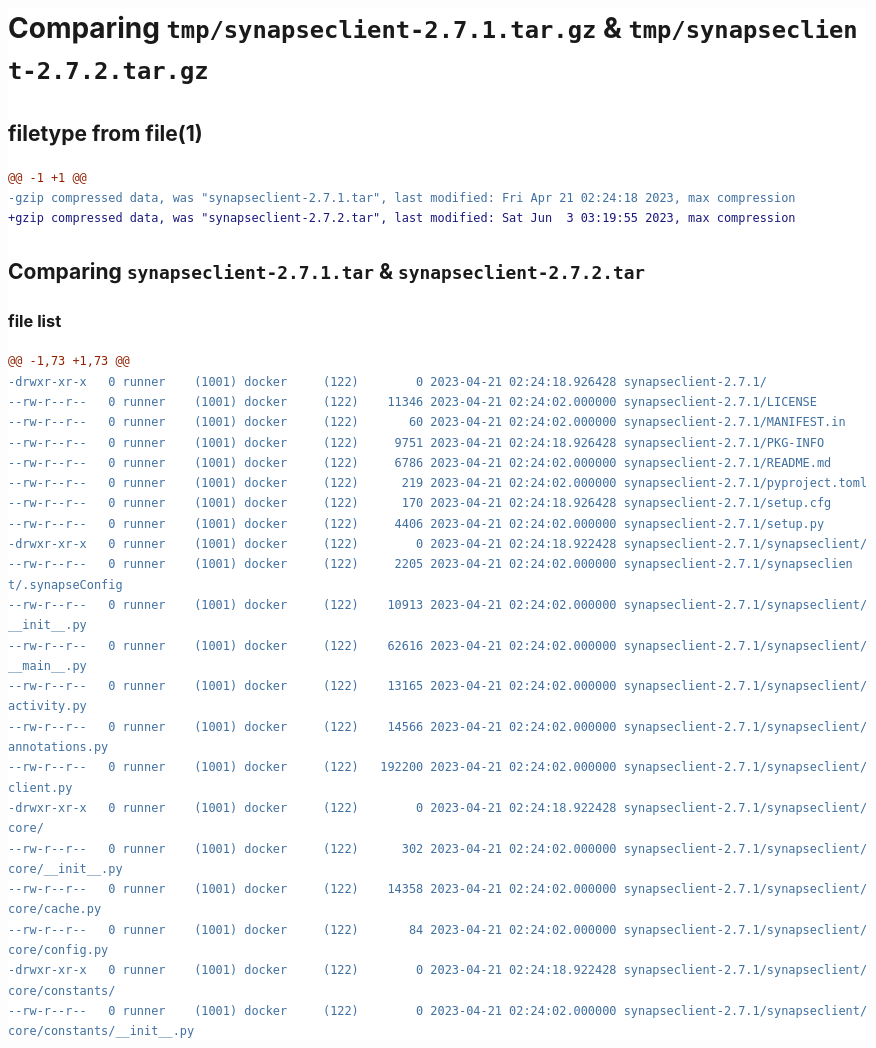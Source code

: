 # Comparing `tmp/synapseclient-2.7.1.tar.gz` & `tmp/synapseclient-2.7.2.tar.gz`

## filetype from file(1)

```diff
@@ -1 +1 @@
-gzip compressed data, was "synapseclient-2.7.1.tar", last modified: Fri Apr 21 02:24:18 2023, max compression
+gzip compressed data, was "synapseclient-2.7.2.tar", last modified: Sat Jun  3 03:19:55 2023, max compression
```

## Comparing `synapseclient-2.7.1.tar` & `synapseclient-2.7.2.tar`

### file list

```diff
@@ -1,73 +1,73 @@
-drwxr-xr-x   0 runner    (1001) docker     (122)        0 2023-04-21 02:24:18.926428 synapseclient-2.7.1/
--rw-r--r--   0 runner    (1001) docker     (122)    11346 2023-04-21 02:24:02.000000 synapseclient-2.7.1/LICENSE
--rw-r--r--   0 runner    (1001) docker     (122)       60 2023-04-21 02:24:02.000000 synapseclient-2.7.1/MANIFEST.in
--rw-r--r--   0 runner    (1001) docker     (122)     9751 2023-04-21 02:24:18.926428 synapseclient-2.7.1/PKG-INFO
--rw-r--r--   0 runner    (1001) docker     (122)     6786 2023-04-21 02:24:02.000000 synapseclient-2.7.1/README.md
--rw-r--r--   0 runner    (1001) docker     (122)      219 2023-04-21 02:24:02.000000 synapseclient-2.7.1/pyproject.toml
--rw-r--r--   0 runner    (1001) docker     (122)      170 2023-04-21 02:24:18.926428 synapseclient-2.7.1/setup.cfg
--rw-r--r--   0 runner    (1001) docker     (122)     4406 2023-04-21 02:24:02.000000 synapseclient-2.7.1/setup.py
-drwxr-xr-x   0 runner    (1001) docker     (122)        0 2023-04-21 02:24:18.922428 synapseclient-2.7.1/synapseclient/
--rw-r--r--   0 runner    (1001) docker     (122)     2205 2023-04-21 02:24:02.000000 synapseclient-2.7.1/synapseclient/.synapseConfig
--rw-r--r--   0 runner    (1001) docker     (122)    10913 2023-04-21 02:24:02.000000 synapseclient-2.7.1/synapseclient/__init__.py
--rw-r--r--   0 runner    (1001) docker     (122)    62616 2023-04-21 02:24:02.000000 synapseclient-2.7.1/synapseclient/__main__.py
--rw-r--r--   0 runner    (1001) docker     (122)    13165 2023-04-21 02:24:02.000000 synapseclient-2.7.1/synapseclient/activity.py
--rw-r--r--   0 runner    (1001) docker     (122)    14566 2023-04-21 02:24:02.000000 synapseclient-2.7.1/synapseclient/annotations.py
--rw-r--r--   0 runner    (1001) docker     (122)   192200 2023-04-21 02:24:02.000000 synapseclient-2.7.1/synapseclient/client.py
-drwxr-xr-x   0 runner    (1001) docker     (122)        0 2023-04-21 02:24:18.922428 synapseclient-2.7.1/synapseclient/core/
--rw-r--r--   0 runner    (1001) docker     (122)      302 2023-04-21 02:24:02.000000 synapseclient-2.7.1/synapseclient/core/__init__.py
--rw-r--r--   0 runner    (1001) docker     (122)    14358 2023-04-21 02:24:02.000000 synapseclient-2.7.1/synapseclient/core/cache.py
--rw-r--r--   0 runner    (1001) docker     (122)       84 2023-04-21 02:24:02.000000 synapseclient-2.7.1/synapseclient/core/config.py
-drwxr-xr-x   0 runner    (1001) docker     (122)        0 2023-04-21 02:24:18.922428 synapseclient-2.7.1/synapseclient/core/constants/
--rw-r--r--   0 runner    (1001) docker     (122)        0 2023-04-21 02:24:02.000000 synapseclient-2.7.1/synapseclient/core/constants/__init__.py
```